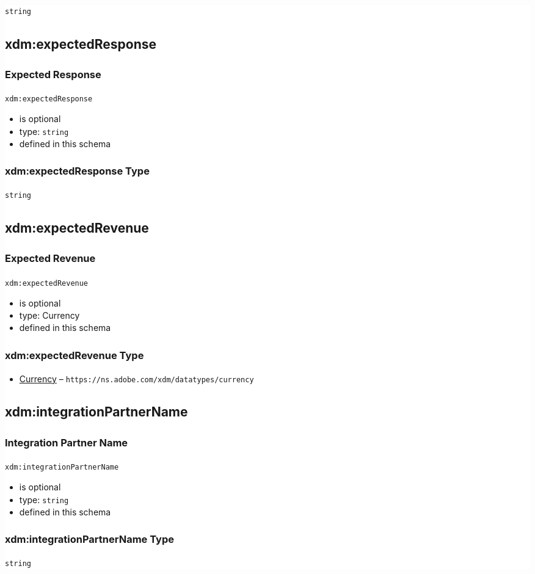 
`string`






## xdm:expectedResponse
### Expected Response

`xdm:expectedResponse`
* is optional
* type: `string`
* defined in this schema

### xdm:expectedResponse Type


`string`






## xdm:expectedRevenue
### Expected Revenue

`xdm:expectedRevenue`
* is optional
* type: Currency
* defined in this schema

### xdm:expectedRevenue Type


* [Currency](../../datatypes/currency.schema.md) – `https://ns.adobe.com/xdm/datatypes/currency`





## xdm:integrationPartnerName
### Integration Partner Name

`xdm:integrationPartnerName`
* is optional
* type: `string`
* defined in this schema

### xdm:integrationPartnerName Type


`string`


